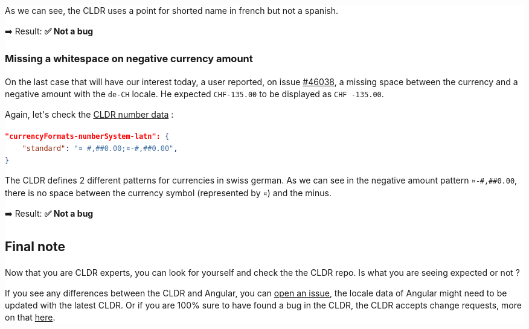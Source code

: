 </td>
</tr>

</table>

As we can see, the CLDR uses a point for shorted name in french but not a spanish.

➡️ Result: **✅ Not a bug**

### Missing a whitespace on negative currency amount

On the last case that will have our interest today, a user reported, on issue [#46038](https://github.com/angular/angular/issues/46038), a missing space between the currency and a negative amount with the `de-CH` locale. He expected `CHF-135.00` to be displayed as `CHF -135.00`.

Again, let's check the [CLDR number data](https://github.com/unicode-org/cldr-json/blob/f93780d69dbd62550cd0a3eb64aa3c73b2c45e91/cldr-json/cldr-numbers-full/main/de-CH/numbers.json#L97-L110) :

```json
"currencyFormats-numberSystem-latn": {
    "standard": "¤ #,##0.00;¤-#,##0.00",
}
```

The CLDR defines 2 different patterns for currencies in swiss german. As we can see in the negative amount pattern `¤-#,##0.00`, there is no space between the currency symbol (represented by `¤`) and the minus.

➡️ Result: **✅ Not a bug**

## Final note

Now that you are CLDR experts, you can look for yourself and check the the CLDR repo. Is what you are seeing expected or not ?

If you see any differences between the CLDR and Angular, you can [open an issue](https://github.com/angular/angular/issues/new/choose), the locale data of Angular might need to be updated with the latest CLDR. Or if you are 100% sure to have found a bug in the CLDR, the CLDR accepts change requests, more on that [here](https://github.com/unicode-org/cldr/blob/main/docs/requesting_changes.md).
